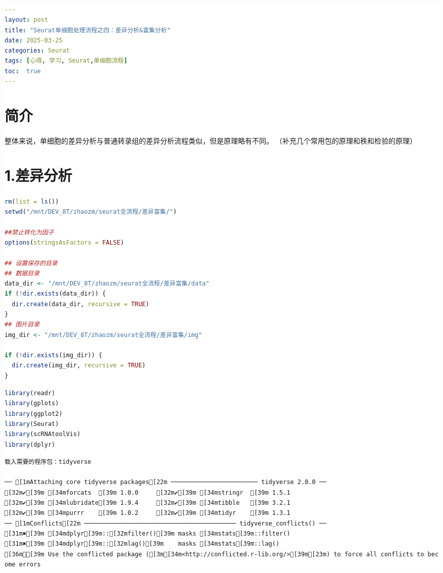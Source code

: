 ```yaml
---
layout: post
title: "Seurat单细胞处理流程之四：差异分析&富集分析"
date: 2025-03-25
categories: Seurat
tags: [心得, 学习, Seurat,单细胞流程]
toc:  true
---
```


# 简介
整体来说，单细胞的差异分析与普通转录组的差异分析流程类似，但是原理略有不同。
（补充几个常用包的原理和秩和检验的原理）

# 1.差异分析

```R
rm(list = ls())
setwd("/mnt/DEV_8T/zhaozm/seurat全流程/差异富集/")

##禁止转化为因子
options(stringsAsFactors = FALSE)

## 设置保存的目录
## 数据目录
data_dir <- "/mnt/DEV_8T/zhaozm/seurat全流程/差异富集/data"
if (!dir.exists(data_dir)) {
  dir.create(data_dir, recursive = TRUE)
}
## 图片目录
img_dir <- "/mnt/DEV_8T/zhaozm/seurat全流程/差异富集/img"

if (!dir.exists(img_dir)) {
  dir.create(img_dir, recursive = TRUE)
}
```


```R
library(readr)
library(gplots)
library(ggplot2)
library(Seurat)
library(scRNAtoolVis)
library(dplyr)
```

    载入需要的程序包：tidyverse
    
    ── [1mAttaching core tidyverse packages[22m ──────────────────────── tidyverse 2.0.0 ──
    [32m✔[39m [34mforcats  [39m 1.0.0     [32m✔[39m [34mstringr  [39m 1.5.1
    [32m✔[39m [34mlubridate[39m 1.9.4     [32m✔[39m [34mtibble   [39m 3.2.1
    [32m✔[39m [34mpurrr    [39m 1.0.2     [32m✔[39m [34mtidyr    [39m 1.3.1
    ── [1mConflicts[22m ────────────────────────────────────────── tidyverse_conflicts() ──
    [31m✖[39m [34mdplyr[39m::[32mfilter()[39m masks [34mstats[39m::filter()
    [31m✖[39m [34mdplyr[39m::[32mlag()[39m    masks [34mstats[39m::lag()
    [36mℹ[39m Use the conflicted package ([3m[34m<http://conflicted.r-lib.org/>[39m[23m) to force all conflicts to become errors
